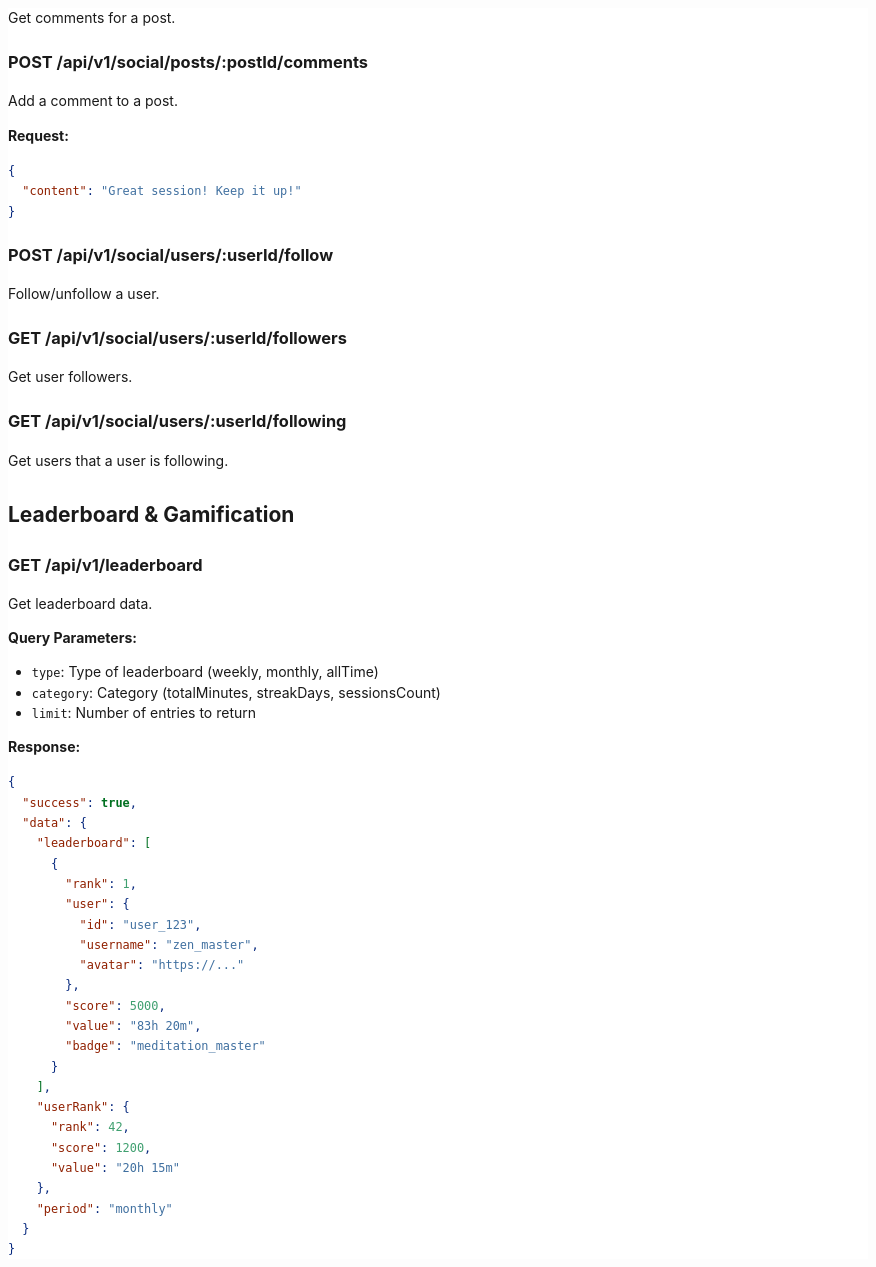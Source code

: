 Get comments for a post.

### POST /api/v1/social/posts/:postId/comments

Add a comment to a post.

**Request:**

```json
{
  "content": "Great session! Keep it up!"
}
```

### POST /api/v1/social/users/:userId/follow

Follow/unfollow a user.

### GET /api/v1/social/users/:userId/followers

Get user followers.

### GET /api/v1/social/users/:userId/following

Get users that a user is following.

## Leaderboard & Gamification

### GET /api/v1/leaderboard

Get leaderboard data.

**Query Parameters:**

- `type`: Type of leaderboard (weekly, monthly, allTime)
- `category`: Category (totalMinutes, streakDays, sessionsCount)
- `limit`: Number of entries to return

**Response:**

```json
{
  "success": true,
  "data": {
    "leaderboard": [
      {
        "rank": 1,
        "user": {
          "id": "user_123",
          "username": "zen_master",
          "avatar": "https://..."
        },
        "score": 5000,
        "value": "83h 20m",
        "badge": "meditation_master"
      }
    ],
    "userRank": {
      "rank": 42,
      "score": 1200,
      "value": "20h 15m"
    },
    "period": "monthly"
  }
}
```
